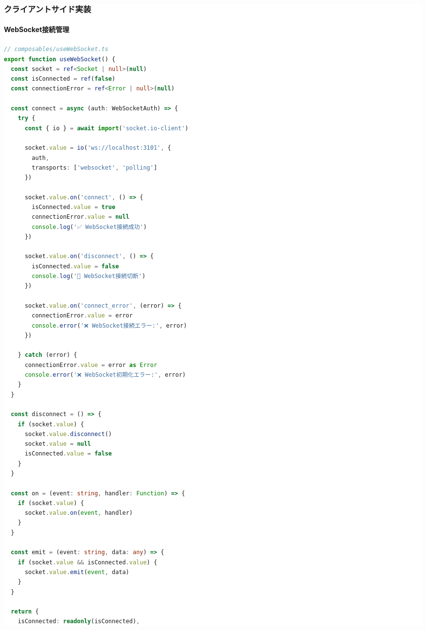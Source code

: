 ### **クライアントサイド実装**

#### **WebSocket接続管理**
```typescript
// composables/useWebSocket.ts
export function useWebSocket() {
  const socket = ref<Socket | null>(null)
  const isConnected = ref(false)
  const connectionError = ref<Error | null>(null)

  const connect = async (auth: WebSocketAuth) => {
    try {
      const { io } = await import('socket.io-client')

      socket.value = io('ws://localhost:3101', {
        auth,
        transports: ['websocket', 'polling']
      })

      socket.value.on('connect', () => {
        isConnected.value = true
        connectionError.value = null
        console.log('✅ WebSocket接続成功')
      })

      socket.value.on('disconnect', () => {
        isConnected.value = false
        console.log('🔌 WebSocket接続切断')
      })

      socket.value.on('connect_error', (error) => {
        connectionError.value = error
        console.error('❌ WebSocket接続エラー:', error)
      })

    } catch (error) {
      connectionError.value = error as Error
      console.error('❌ WebSocket初期化エラー:', error)
    }
  }

  const disconnect = () => {
    if (socket.value) {
      socket.value.disconnect()
      socket.value = null
      isConnected.value = false
    }
  }

  const on = (event: string, handler: Function) => {
    if (socket.value) {
      socket.value.on(event, handler)
    }
  }

  const emit = (event: string, data: any) => {
    if (socket.value && isConnected.value) {
      socket.value.emit(event, data)
    }
  }

  return {
    isConnected: readonly(isConnected),
```
